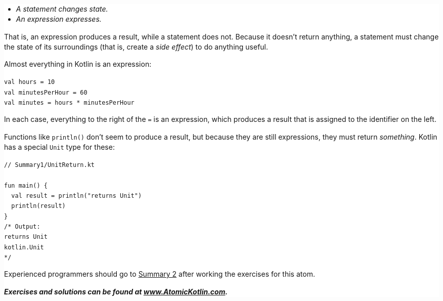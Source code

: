 - *A statement changes state.*
- *An expression expresses.*

That is, an expression produces a result, while a statement does not. Because it doesn’t return anything, a statement must change the state of its surroundings (that is, create a *side effect*) to do anything useful.

Almost everything in Kotlin is an expression:

```
val hours = 10
val minutesPerHour = 60
val minutes = hours * minutesPerHour
```

In each case, everything to the right of the `=` is an expression, which produces a result that is assigned to the identifier on the left.

Functions like `println()` don’t seem to produce a result, but because they are still expressions, they must return *something*. Kotlin has a special `Unit` type for these:

```
// Summary1/UnitReturn.kt

fun main() {
  val result = println("returns Unit")
  println(result)
}
/* Output:
returns Unit
kotlin.Unit
*/
```

Experienced programmers should go to [Summary 2](javascript:void(0)) after working the exercises for this atom.

***Exercises and solutions can be found at www.AtomicKotlin.com.***
